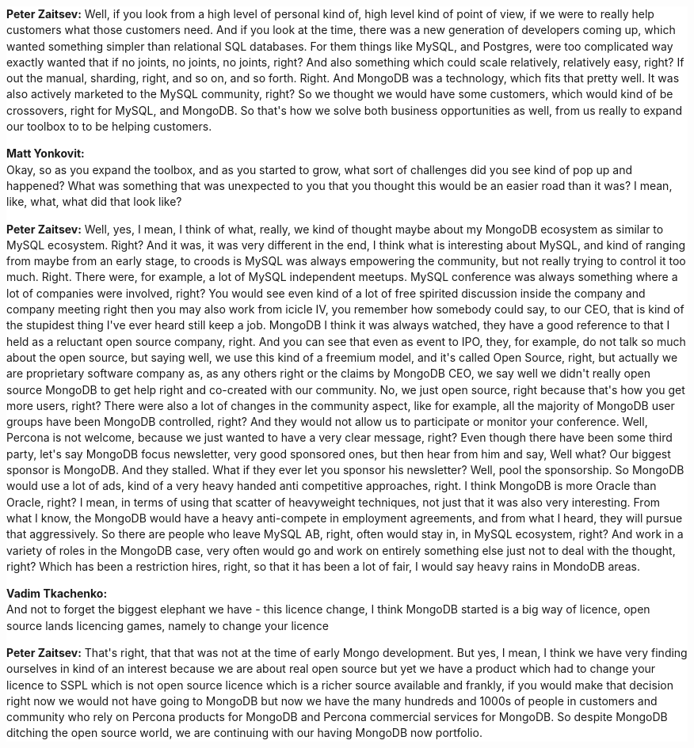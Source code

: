 **Peter Zaitsev:** 
Well, if you look from a high level of personal kind of, high level kind of point of view, if we were to really help customers what those customers need. And if you look at the time, there was a new generation of developers coming up, which wanted something simpler than relational SQL databases. For them things like MySQL, and Postgres, were too complicated way exactly wanted that if no joints, no joints, no joints, right? And also something which could scale relatively, relatively easy, right? If out the manual, sharding, right, and so on, and so forth. Right. And MongoDB was a technology, which fits that pretty well. It was also actively marketed to the MySQL community, right? So we thought we would have some customers, which would kind of be crossovers, right for MySQL, and MongoDB. So that's how we solve both business opportunities as well, from us really to expand our toolbox to to be helping customers.

**Matt Yonkovit:**  
Okay, so as you expand the toolbox, and as you started to grow, what sort of challenges did you see kind of pop up and happened? What was something that was unexpected to you that you thought this would be an easier road than it was? I mean, like, what, what did that look like?

**Peter Zaitsev:** 
Well, yes, I mean, I think of what, really, we kind of thought maybe about my MongoDB ecosystem as similar to MySQL ecosystem. Right? And it was, it was very different in the end, I think what is interesting about MySQL, and kind of ranging from maybe from an early stage, to croods is MySQL was always empowering the community, but not really trying to control it too much. Right. There were, for example, a lot of MySQL independent meetups. MySQL conference was always something where a lot of companies were involved, right? You would see even kind of a lot of free spirited discussion inside the company and company meeting right then you may also work from icicle IV, you remember how somebody could say, to our CEO, that is kind of the stupidest thing I've ever heard still keep a job. MongoDB I think it was always watched, they have a good reference to that I held as a reluctant open source company, right. And you can see that even as event to IPO, they, for example, do not talk so much about the open source, but saying well, we use this kind of a freemium model, and it's called Open Source, right, but actually we are proprietary software company as, as any others right or the claims by MongoDB CEO, we say well we didn't really open source MongoDB to get help right and co-created with our community. No, we just open source, right because that's how you get more users, right? There were also a lot of changes in the community aspect, like for example, all the majority of MongoDB user groups have been MongoDB controlled, right? And they would not allow us to participate or monitor your conference. Well, Percona is not welcome, because we just wanted to have a very clear message, right? Even though there have been some third party, let's say MongoDB focus newsletter, very good sponsored ones, but then hear from him and say, Well what? Our biggest sponsor is MongoDB. And they stalled. What if they ever let you sponsor his newsletter? Well, pool the sponsorship. So MongoDB would use a lot of ads, kind of a very heavy handed anti competitive approaches, right. I think MongoDB is more Oracle than Oracle, right? I mean, in terms of using that scatter of heavyweight techniques, not just that it was also very interesting. From what I know, the MongoDB would have a heavy anti-compete in employment agreements, and from what I heard, they will pursue that aggressively. So there are people who leave MySQL AB, right, often would stay in, in MySQL ecosystem, right? And work in a variety of roles in the MongoDB case, very often would go and work on entirely something else just not to deal with the thought, right? Which has been a restriction hires, right, so that it has been a lot of fair, I would say heavy rains in MondoDB areas.

**Vadim Tkachenko:**    
And not to forget the biggest elephant we have - this licence change, I think MongoDB started is a big way of licence, open source lands licencing games, namely to change your licence

**Peter Zaitsev:** 
That's right, that that was not at the time of early Mongo development. But yes, I mean, I think we have very finding ourselves in kind of an interest because we are about real open source but yet we have a product which had to change your licence to SSPL which is not open source licence which is a richer source available and frankly, if you would make that decision right now we would not have going to MongoDB but now we have the many hundreds and 1000s of people in customers and community who rely on Percona products for MongoDB and Percona commercial services for MongoDB. So despite MongoDB ditching the open source world, we are continuing with our having MongoDB now portfolio.
